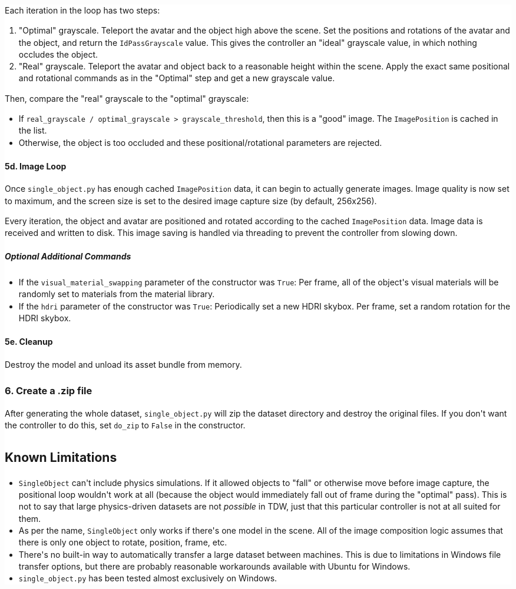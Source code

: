 Each iteration in the loop has two steps:

1. "Optimal" grayscale. Teleport the avatar and the object high above the scene. Set the positions and rotations of the avatar and the object, and return the `IdPassGrayscale` value. This gives the controller an "ideal" grayscale value, in which nothing occludes the object.
2. "Real" grayscale. Teleport the avatar and object back to a reasonable height within the scene. Apply the exact same positional and rotational commands as in the "Optimal" step and get a new grayscale value.

Then, compare the "real" grayscale to the "optimal" grayscale:

- If `real_grayscale / optimal_grayscale > grayscale_threshold`, then this is a "good" image. The `ImagePosition` is cached in the list.
- Otherwise, the object is too occluded and these positional/rotational parameters are rejected.

#### 5d. Image Loop

Once `single_object.py` has enough cached `ImagePosition` data, it can begin to actually generate images. Image quality is now set to maximum, and the screen size is set to the desired image capture size (by default, 256x256).

Every iteration, the object and avatar are positioned and rotated according to the cached `ImagePosition` data. Image data is received and written to disk. This image saving is handled via threading to prevent the controller from slowing down.

##### Optional Additional Commands

- If the `visual_material_swapping` parameter of the constructor was `True`: Per frame, all of the object's visual materials will be randomly set to materials from the material library.
- If the `hdri` parameter of the constructor was `True`: Periodically set a new HDRI skybox. Per frame, set a random rotation for the HDRI skybox.

#### 5e. Cleanup

Destroy the model and unload its asset bundle from memory.

### 6. Create a .zip file

After generating the whole dataset, `single_object.py` will zip the dataset directory and destroy the original files. If you don't want the controller to do this, set `do_zip` to `False` in the constructor.

## Known Limitations

- `SingleObject` can't include physics simulations. If it allowed objects to "fall" or otherwise move before image capture, the positional loop wouldn't work at all (because the object would immediately fall out of frame during the "optimal" pass). This is not to say that large physics-driven datasets are not _possible_ in TDW, just that this particular controller is not at all suited for them.
- As per the name, `SingleObject` only works if there's one model in the scene. All of the image composition logic assumes that there is only one object to rotate, position, frame, etc.
- There's no built-in way to automatically transfer a large dataset between machines. This is due to limitations in Windows file transfer options, but there are probably reasonable workarounds available with Ubuntu for Windows.
- `single_object.py` has been tested almost exclusively on Windows.